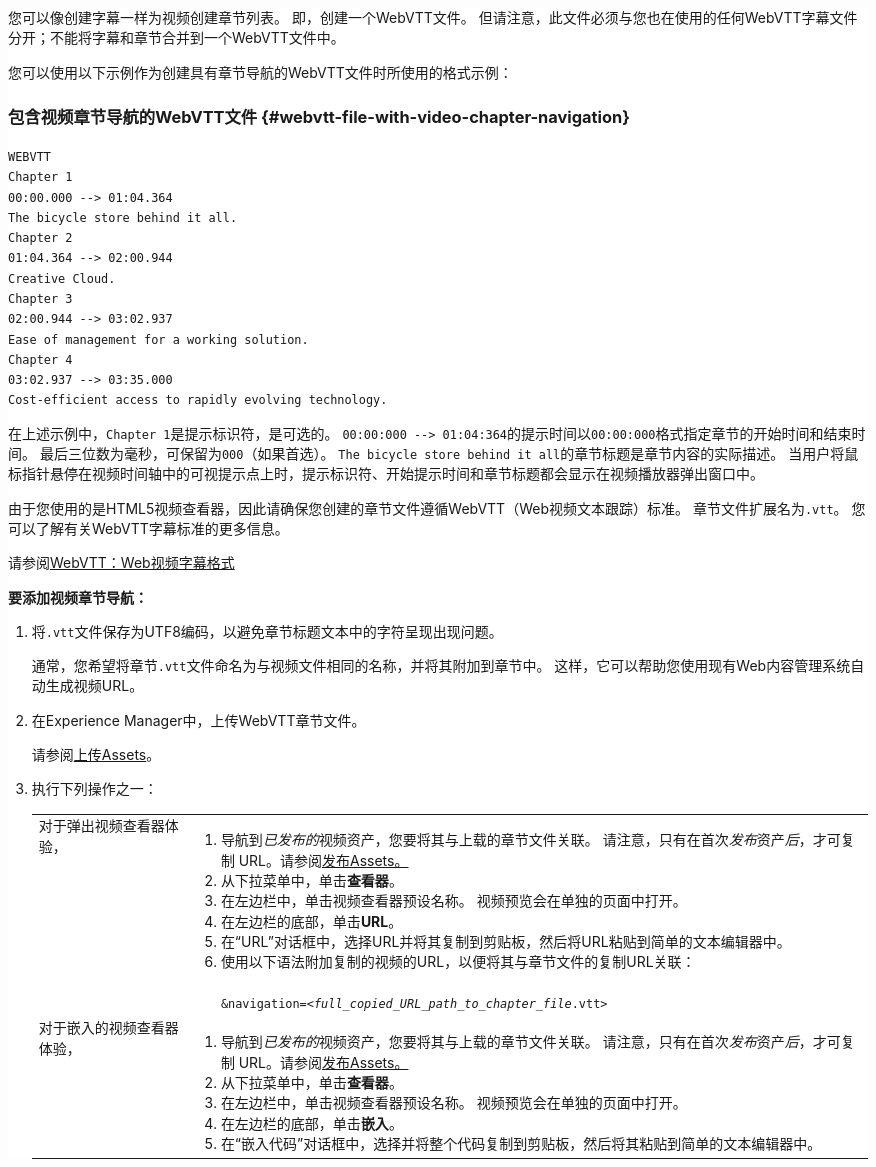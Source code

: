

您可以像创建字幕一样为视频创建章节列表。 即，创建一个WebVTT文件。 但请注意，此文件必须与您也在使用的任何WebVTT字幕文件分开；不能将字幕和章节合并到一个WebVTT文件中。

您可以使用以下示例作为创建具有章节导航的WebVTT文件时所使用的格式示例：

### 包含视频章节导航的WebVTT文件 {#webvtt-file-with-video-chapter-navigation}

```xml
WEBVTT
Chapter 1
00:00.000 --> 01:04.364
The bicycle store behind it all.
Chapter 2
01:04.364 --> 02:00.944
Creative Cloud.
Chapter 3
02:00.944 --> 03:02.937
Ease of management for a working solution.
Chapter 4
03:02.937 --> 03:35.000
Cost-efficient access to rapidly evolving technology.
```

在上述示例中，`Chapter 1`是提示标识符，是可选的。 `00:00:000 --> 01:04:364`的提示时间以`00:00:000`格式指定章节的开始时间和结束时间。 最后三位数为毫秒，可保留为`000`（如果首选）。 `The bicycle store behind it all`的章节标题是章节内容的实际描述。 当用户将鼠标指针悬停在视频时间轴中的可视提示点上时，提示标识符、开始提示时间和章节标题都会显示在视频播放器弹出窗口中。

由于您使用的是HTML5视频查看器，因此请确保您创建的章节文件遵循WebVTT（Web视频文本跟踪）标准。 章节文件扩展名为`.vtt`。 您可以了解有关WebVTT字幕标准的更多信息。

请参阅[WebVTT：Web视频字幕格式](https://w3c.github.io/webvtt/)

**要添加视频章节导航：**

1. 将`.vtt`文件保存为UTF8编码，以避免章节标题文本中的字符呈现出现问题。

   通常，您希望将章节`.vtt`文件命名为与视频文件相同的名称，并将其附加到章节中。 这样，它可以帮助您使用现有Web内容管理系统自动生成视频URL。
1. 在Experience Manager中，上传WebVTT章节文件。

   请参阅[上传Assets](/help/assets/manage-assets.md#uploading-assets)。

1. 执行下列操作之一：

   <table>
     <tbody>
      <tr>
       <td>对于弹出视频查看器体验，</td>
       <td>
       <ol>
       <li>导航到<i>已发布的</i>视频资产，您要将其与上载的章节文件关联。 请注意，只有在首次<i>发布</i>资产<i>后</i>，才可复制 URL。请参阅<a href="/help/assets/publishing-dynamicmedia-assets.md">发布Assets。</a></li>
       <li>从下拉菜单中，单击<strong>查看器</strong>。</li>
       <li>在左边栏中，单击视频查看器预设名称。 视频预览会在单独的页面中打开。</li>
       <li>在左边栏的底部，单击<strong>URL</strong>。</li>
       <li>在“URL”对话框中，选择URL并将其复制到剪贴板，然后将URL粘贴到简单的文本编辑器中。</li>
       <li>使用以下语法附加复制的视频的URL，以便将其与章节文件的复制URL关联：<br /> <br /> <code>&navigation=<<i>full_copied_URL_path_to_chapter_file</i>.vtt></code><br /> </li>
       </ol> </td>
      </tr>
      <tr>
       <td>对于嵌入的视频查看器体验，<br /> </td>
       <td>
       <ol>
       <li>导航到<i>已发布的</i>视频资产，您要将其与上载的章节文件关联。 请注意，只有在首次<i>发布</i>资产<i>后</i>，才可复制 URL。请参阅<a href="/help/assets/publishing-dynamicmedia-assets.md">发布Assets。</a></li>
       <li>从下拉菜单中，单击<strong>查看器</strong>。</li>
       <li>在左边栏中，单击视频查看器预设名称。 视频预览会在单独的页面中打开。</li>
       <li>在左边栏的底部，单击<strong>嵌入</strong>。</li>
       <li>在“嵌入代码”对话框中，选择并将整个代码复制到剪贴板，然后将其粘贴到简单的文本编辑器中。</li>